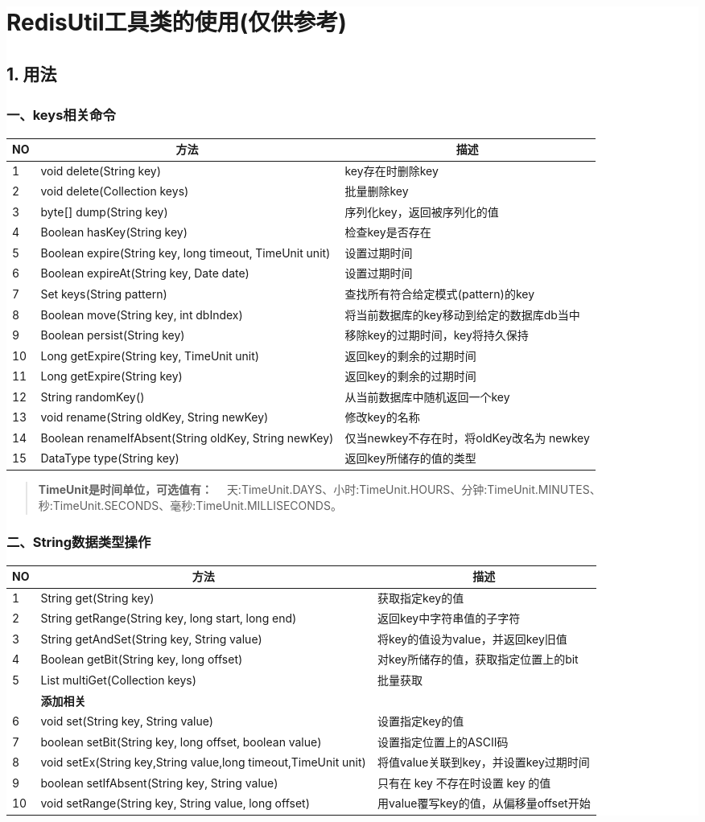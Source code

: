 # RedisUtil工具类的使用(仅供参考)

## 1. 用法

### 一、keys相关命令

| NO   | 方法                                                    | 描述                                      |
| ---- | ------------------------------------------------------- | ----------------------------------------- |
| 1    | void delete(String key)                                 | key存在时删除key                          |
| 2    | void delete(Collection keys)                            | 批量删除key                               |
| 3    | byte[] dump(String key)                                 | 序列化key，返回被序列化的值               |
| 4    | Boolean hasKey(String key)                              | 检查key是否存在                           |
| 5    | Boolean expire(String key, long timeout, TimeUnit unit) | 设置过期时间                              |
| 6    | Boolean expireAt(String key, Date date)                 | 设置过期时间                              |
| 7    | Set keys(String pattern)                                | 查找所有符合给定模式(pattern)的key        |
| 8    | Boolean move(String key, int dbIndex)                   | 将当前数据库的key移动到给定的数据库db当中 |
| 9    | Boolean persist(String key)                             | 移除key的过期时间，key将持久保持          |
| 10   | Long getExpire(String key, TimeUnit unit)               | 返回key的剩余的过期时间                   |
| 11   | Long getExpire(String key)                              | 返回key的剩余的过期时间                   |
| 12   | String randomKey()                                      | 从当前数据库中随机返回一个key             |
| 13   | void rename(String oldKey, String newKey)               | 修改key的名称                             |
| 14   | Boolean renameIfAbsent(String oldKey, String newKey)    | 仅当newkey不存在时，将oldKey改名为 newkey |
| 15   | DataType type(String key)                               | 返回key所储存的值的类型                   |

> **TimeUnit是时间单位，可选值有：**
>  天:TimeUnit.DAYS、小时:TimeUnit.HOURS、分钟:TimeUnit.MINUTES、秒:TimeUnit.SECONDS、毫秒:TimeUnit.MILLISECONDS。

### 二、String数据类型操作

| NO   | 方法                                                         | 描述                                   |
| ---- | ------------------------------------------------------------ | -------------------------------------- |
| 1    | String get(String key)                                       | 获取指定key的值                        |
| 2    | String getRange(String key, long start, long end)            | 返回key中字符串值的子字符              |
| 3    | String getAndSet(String key, String value)                   | 将key的值设为value，并返回key旧值      |
| 4    | Boolean getBit(String key, long offset)                      | 对key所储存的值，获取指定位置上的bit   |
| 5    | List multiGet(Collection keys)                               | 批量获取                               |
|      | **添加相关**                                                 |                                        |
| 6    | void set(String key, String value)                           | 设置指定key的值                        |
| 7    | boolean setBit(String key, long offset, boolean value)       | 设置指定位置上的ASCII码                |
| 8    | void setEx(String key,String value,long timeout,TimeUnit unit) | 将值value关联到key，并设置key过期时间  |
| 9    | boolean setIfAbsent(String key, String value)                | 只有在 key 不存在时设置 key 的值       |
| 10   | void setRange(String key, String value, long offset)         | 用value覆写key的值，从偏移量offset开始 |